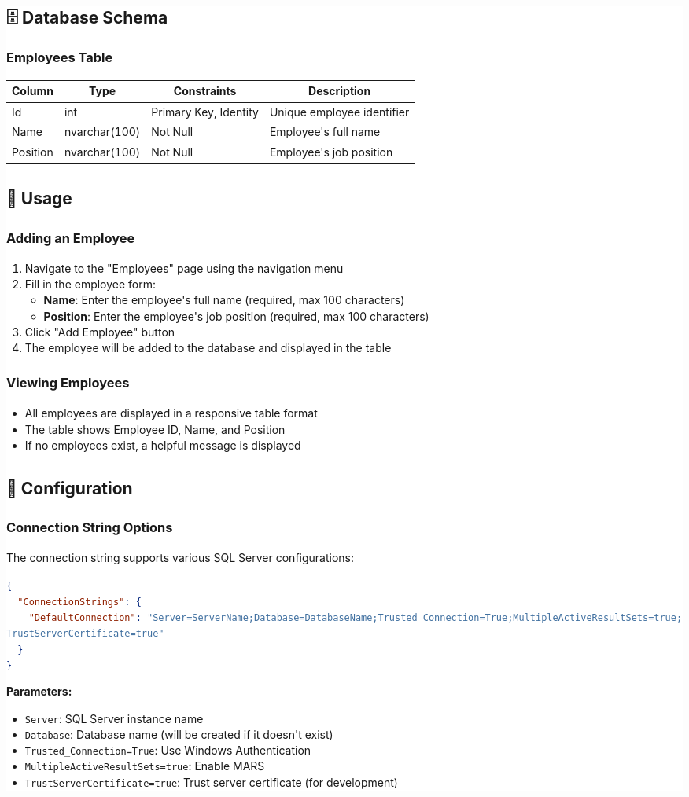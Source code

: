 ## 🗄️ Database Schema

### Employees Table

| Column | Type | Constraints | Description |
|--------|------|-------------|-------------|
| Id | int | Primary Key, Identity | Unique employee identifier |
| Name | nvarchar(100) | Not Null | Employee's full name |
| Position | nvarchar(100) | Not Null | Employee's job position |

## 🎯 Usage

### Adding an Employee

1. Navigate to the "Employees" page using the navigation menu
2. Fill in the employee form:
   - **Name**: Enter the employee's full name (required, max 100 characters)
   - **Position**: Enter the employee's job position (required, max 100 characters)
3. Click "Add Employee" button
4. The employee will be added to the database and displayed in the table

### Viewing Employees

- All employees are displayed in a responsive table format
- The table shows Employee ID, Name, and Position
- If no employees exist, a helpful message is displayed

## 🔧 Configuration

### Connection String Options

The connection string supports various SQL Server configurations:

```json
{
  "ConnectionStrings": {
    "DefaultConnection": "Server=ServerName;Database=DatabaseName;Trusted_Connection=True;MultipleActiveResultSets=true;TrustServerCertificate=true"
  }
}
```

**Parameters:**
- `Server`: SQL Server instance name
- `Database`: Database name (will be created if it doesn't exist)
- `Trusted_Connection=True`: Use Windows Authentication
- `MultipleActiveResultSets=true`: Enable MARS
- `TrustServerCertificate=true`: Trust server certificate (for development)
